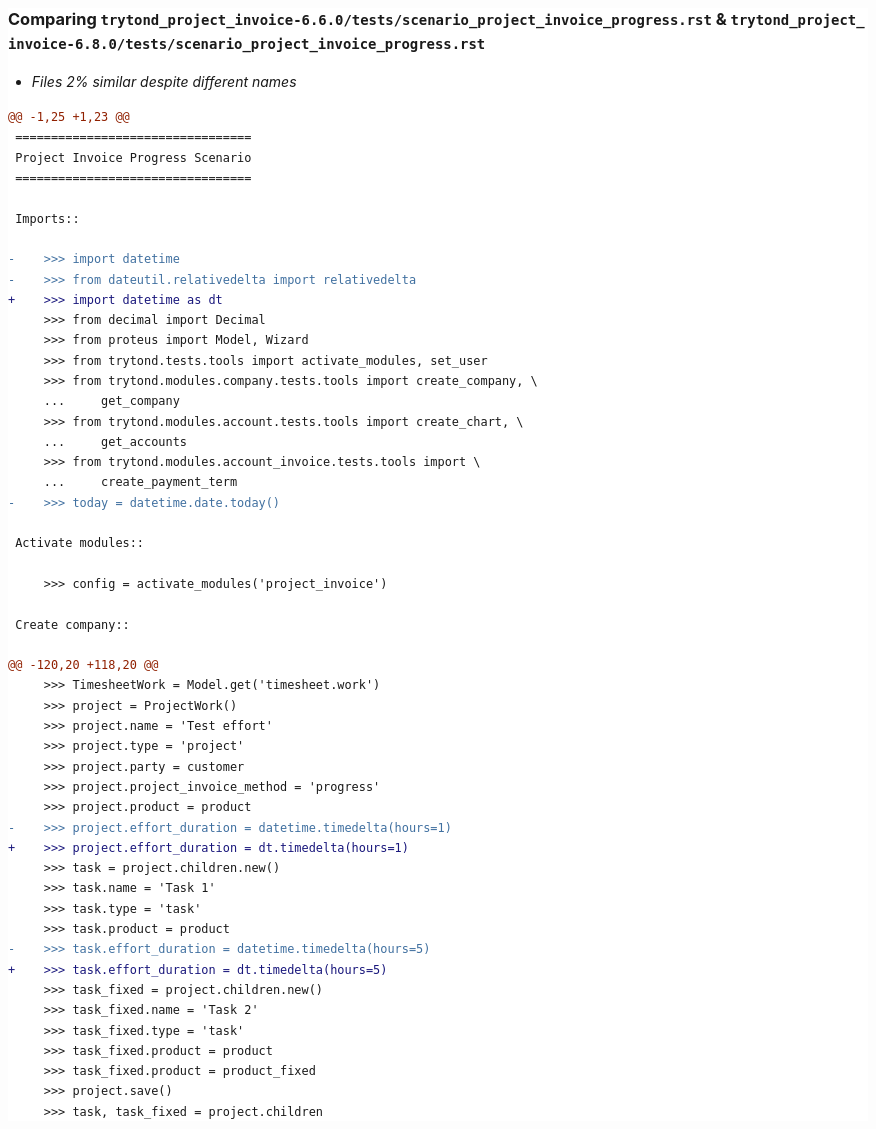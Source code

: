 ### Comparing `trytond_project_invoice-6.6.0/tests/scenario_project_invoice_progress.rst` & `trytond_project_invoice-6.8.0/tests/scenario_project_invoice_progress.rst`

 * *Files 2% similar despite different names*

```diff
@@ -1,25 +1,23 @@
 =================================
 Project Invoice Progress Scenario
 =================================
 
 Imports::
 
-    >>> import datetime
-    >>> from dateutil.relativedelta import relativedelta
+    >>> import datetime as dt
     >>> from decimal import Decimal
     >>> from proteus import Model, Wizard
     >>> from trytond.tests.tools import activate_modules, set_user
     >>> from trytond.modules.company.tests.tools import create_company, \
     ...     get_company
     >>> from trytond.modules.account.tests.tools import create_chart, \
     ...     get_accounts
     >>> from trytond.modules.account_invoice.tests.tools import \
     ...     create_payment_term
-    >>> today = datetime.date.today()
 
 Activate modules::
 
     >>> config = activate_modules('project_invoice')
 
 Create company::
 
@@ -120,20 +118,20 @@
     >>> TimesheetWork = Model.get('timesheet.work')
     >>> project = ProjectWork()
     >>> project.name = 'Test effort'
     >>> project.type = 'project'
     >>> project.party = customer
     >>> project.project_invoice_method = 'progress'
     >>> project.product = product
-    >>> project.effort_duration = datetime.timedelta(hours=1)
+    >>> project.effort_duration = dt.timedelta(hours=1)
     >>> task = project.children.new()
     >>> task.name = 'Task 1'
     >>> task.type = 'task'
     >>> task.product = product
-    >>> task.effort_duration = datetime.timedelta(hours=5)
+    >>> task.effort_duration = dt.timedelta(hours=5)
     >>> task_fixed = project.children.new()
     >>> task_fixed.name = 'Task 2'
     >>> task_fixed.type = 'task'
     >>> task_fixed.product = product
     >>> task_fixed.product = product_fixed
     >>> project.save()
     >>> task, task_fixed = project.children
```

